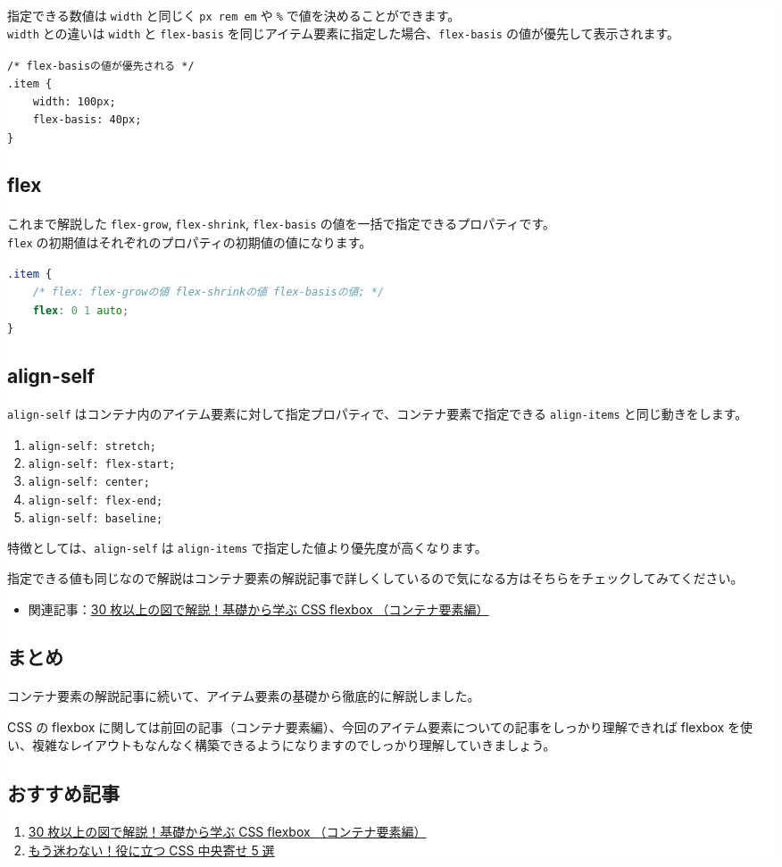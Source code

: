 指定できる数値は `width` と同じく `px rem em` や `%` で値を決めることができます。  
`width` との違いは `width` と `flex-basis` を同じアイテム要素に指定した場合、`flex-basis` の値が優先して表示されます。

```css{4}:title=アイテム要素
/* flex-basisの値が優先される */
.item {
	width: 100px;
	flex-basis: 40px;
}
```

## flex

これまで解説した `flex-grow`, `flex-shrink`, `flex-basis` の値を一括で指定できるプロパティです。  
`flex` の初期値はそれぞれのプロパティの初期値の値になります。

```css
.item {
	/* flex: flex-growの値 flex-shrinkの値 flex-basisの値; */
	flex: 0 1 auto;
}
```

## align-self

`align-self` はコンテナ内のアイテム要素に対して指定プロパティで、コンテナ要素で指定できる `align-items` と同じ動きをします。

1. `align-self: stretch;`
1. `align-self: flex-start;`
1. `align-self: center;`
1. `align-self: flex-end;`
1. `align-self: baseline;`

特徴としては、`align-self` は `align-items` で指定した値より優先度が高くなります。

指定できる値も同じなので解説はコンテナ要素の解説記事で詳しくしているので気になる方はそちらをチェックしてみてください。

- 関連記事：[30 枚以上の図で解説！基礎から学ぶ CSS flexbox （コンテナ要素編）](../css-flex-box-container/)

## まとめ

コンテナ要素の解説記事に続いて、アイテム要素の基礎から徹底的に解説しました。

CSS の flexbox に関しては前回の記事（コンテナ要素編）、今回のアイテム要素についての記事をしっかり理解できれば flexbox を使い、複雑なレイアウトもなんなく構築できるようになりますのでしっかり理解していきましょう。

## おすすめ記事

1. [30 枚以上の図で解説！基礎から学ぶ CSS flexbox （コンテナ要素編）](../css-flex-box-container/)
1. [もう迷わない！役に立つ CSS 中央寄せ 5 選](../css-center-reference/)
